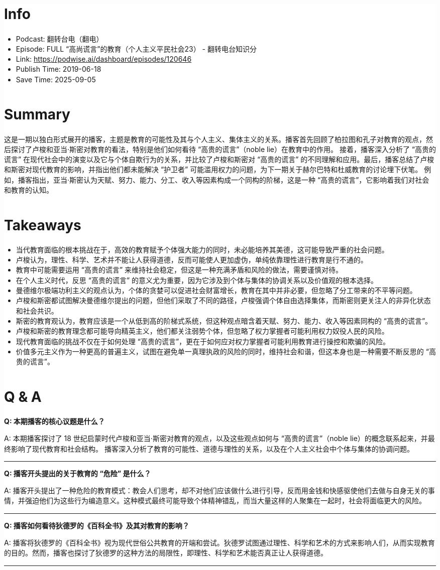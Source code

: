 # Info

- Podcast: 翻转台电（翻电）
- Episode: FULL “高尚谎言”的教育（个人主义平民社会23） - 翻转电台知识分
- Link: https://podwise.ai/dashboard/episodes/120646
- Publish Time: 2019-06-18
- Save Time: 2025-09-05

# Summary

这是一期以独白形式展开的播客，主题是教育的可能性及其与个人主义、集体主义的关系。播客首先回顾了柏拉图和孔子对教育的观点，然后探讨了卢梭和亚当·斯密对教育的看法，特别是他们如何看待 “高贵的谎言”（noble lie）在教育中的作用。  接着，播客深入分析了 “高贵的谎言” 在现代社会中的演变以及它与个体自欺行为的关系，并比较了卢梭和斯密对 “高贵的谎言” 的不同理解和应用。最后，播客总结了卢梭和斯密对现代教育的影响，并指出他们都未能解决 “护卫者” 可能滥用权力的问题，为下一期关于赫尔巴特和杜威教育的讨论埋下伏笔。  例如，播客指出，亚当·斯密认为天赋、努力、能力、分工、收入等因素构成一个同构的阶梯，这是一种 “高贵的谎言”，它影响着我们对社会和教育的认知。

# Takeaways

* 当代教育面临的根本挑战在于，高效的教育赋予个体强大能力的同时，未必能培养其美德，这可能导致严重的社会问题。
* 卢梭认为，理性、科学、艺术并不能让人获得道德，反而可能使人更加虚伪，单纯依靠理性进行教育是行不通的。
* 教育中可能需要运用 “高贵的谎言” 来维持社会稳定，但这是一种充满矛盾和风险的做法，需要谨慎对待。
* 在个人主义时代，反思 “高贵的谎言” 的意义尤为重要，因为它涉及到个体与集体的协调关系以及价值观的根本选择。
* 曼德维尔极端功利主义的观点认为，个体的贪婪可以促进社会财富增长，教育在其中并非必要，但忽略了分工带来的不平等问题。
* 卢梭和斯密都试图解决曼德维尔提出的问题，但他们采取了不同的路径，卢梭强调个体自由选择集体，而斯密则更关注人的非异化状态和社会共识。
* 斯密的教育观认为，教育应该是一个从低到高的阶梯式系统，但这种观点暗含着天赋、努力、能力、收入等因素同构的 “高贵的谎言”。
* 卢梭和斯密的教育理念都可能导向精英主义，他们都关注弱势个体，但忽略了权力掌握者可能利用权力奴役人民的风险。
* 现代教育面临的挑战不仅在于如何处理 “高贵的谎言”，更在于如何应对权力掌握者可能利用教育进行操控和欺骗的风险。
* 价值多元主义作为一种更高的普遍主义，试图在避免单一真理执政的风险的同时，维持社会和谐，但这本身也是一种需要不断反思的 “高贵的谎言”。

# Q & A

**Q: 本期播客的核心议题是什么？**

A: 本期播客探讨了 18 世纪启蒙时代卢梭和亚当·斯密对教育的观点，以及这些观点如何与 “高贵的谎言”（noble lie）的概念联系起来，并最终影响了现代教育和社会结构。  播客深入分析了教育的可能性、道德与理性的关系，以及在个人主义社会中个体与集体的协调问题。

---

**Q: 播客开头提出的关于教育的 “危险” 是什么？**

A: 播客开头提出了一种危险的教育模式：教会人们思考，却不对他们应该做什么进行引导，反而用金钱和快感驱使他们去做与自身无关的事情，并强迫他们为这些行为编造意义。这种模式最终可能导致个体精神错乱，而当大量这样的人聚集在一起时，社会将面临更大的风险。

---

**Q: 播客如何看待狄德罗的《百科全书》及其对教育的影响？**

A: 播客将狄德罗的《百科全书》视为现代世俗公共教育的开端和尝试。狄德罗试图通过理性、科学和艺术的方式来影响人们，从而实现教育的目的。然而，播客也探讨了狄德罗的这种方法的局限性，即理性、科学和艺术能否真正让人获得道德。

---
